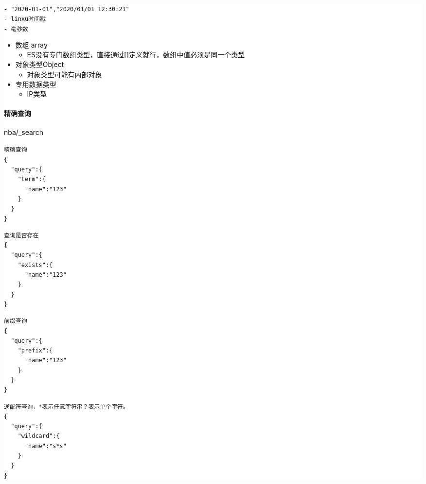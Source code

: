     - "2020-01-01","2020/01/01 12:30:21"
    - linxu时间戳
    - 毫秒数
- 数组 array
  -  ES没有专门数组类型，直接通过[]定义就行，数组中值必须是同一个类型
- 对象类型Object
  - 对象类型可能有内部对象
- 专用数据类型
  - IP类型

#### 精确查询
nba/_search
```
精确查询
{
  "query":{
    "term":{
      "name":"123"
    }
  }
}
```


```
查询是否存在
{
  "query":{
    "exists":{
      "name":"123"
    }
  }
}
```

```
前缀查询
{
  "query":{
    "prefix":{
      "name":"123"
    }
  }
}
```

```
通配符查询，*表示任意字符串？表示单个字符。
{
  "query":{
    "wildcard":{
      "name":"s*s"
    }
  }
}
```
